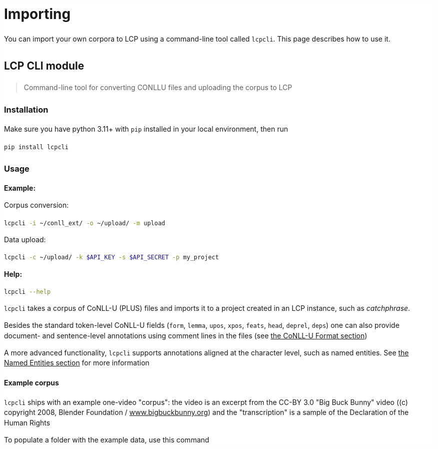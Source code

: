 # Importing

You can import your own corpora to LCP using a command-line tool called `lcpcli`. This page describes how to use it.

## LCP CLI module

> Command-line tool for converting CONLLU files and uploading the corpus to LCP

### Installation

Make sure you have python 3.11+ with `pip` installed in your local environment, then run

```bash
pip install lcpcli
```

### Usage

**Example:**

Corpus conversion:

```bash
lcpcli -i ~/conll_ext/ -o ~/upload/ -m upload
```

Data upload:

```bash
lcpcli -c ~/upload/ -k $API_KEY -s $API_SECRET -p my_project
```

**Help:**

```bash
lcpcli --help
```

`lcpcli` takes a corpus of CoNLL-U (PLUS) files and imports it to a project created in an LCP instance, such as _catchphrase_.

Besides the standard token-level CoNLL-U fields (`form`, `lemma`, `upos`, `xpos`, `feats`, `head`, `deprel`, `deps`) one can also provide document- and sentence-level annotations using comment lines in the files (see [the CoNLL-U Format section](#conll-u-format))

A more advanced functionality, `lcpcli` supports annotations aligned at the character level, such as named entities. See [the Named Entities section](#character-aligned-annotations-(e.g.-named-entities)) for more information

#### Example corpus

`lcpcli` ships with an example one-video "corpus": the video is an excerpt from the CC-BY 3.0 "Big Buck Bunny" video ((c) copyright 2008, Blender Foundation / www.bigbuckbunny.org) and the "transcription" is a sample of the Declaration of the Human Rights

To populate a folder with the example data, use this command
